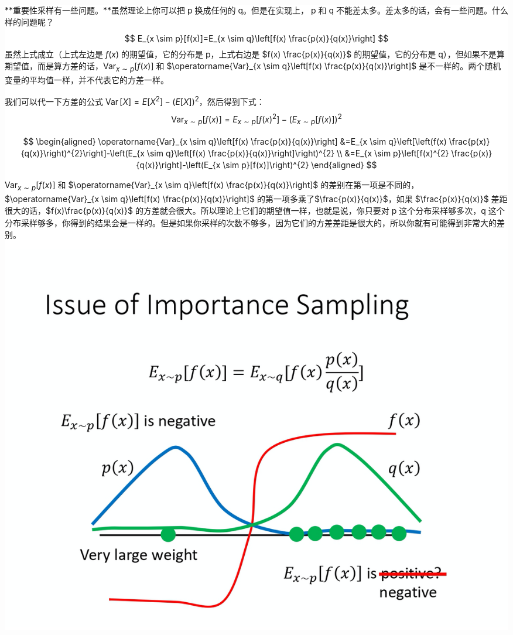 **重要性采样有一些问题。**虽然理论上你可以把 p 换成任何的 q。但是在实现上， p 和 q 不能差太多。差太多的话，会有一些问题。什么样的问题呢？
$$
E_{x \sim p}[f(x)]=E_{x \sim q}\left[f(x) \frac{p(x)}{q(x)}\right]
$$
虽然上式成立（上式左边是 $f(x)$ 的期望值，它的分布是 p，上式右边是 $f(x) \frac{p(x)}{q(x)}$ 的期望值，它的分布是 q），但如果不是算期望值，而是算方差的话，$\operatorname{Var}_{x \sim p}[f(x)]$ 和 $\operatorname{Var}_{x \sim q}\left[f(x) \frac{p(x)}{q(x)}\right]$ 是不一样的。两个随机变量的平均值一样，并不代表它的方差一样。

我们可以代一下方差的公式 $\operatorname{Var}[X]=E\left[X^{2}\right]-(E[X])^{2}$，然后得到下式：
$$
\operatorname{Var}_{x \sim p}[f(x)]=E_{x \sim p}\left[f(x)^{2}\right]-\left(E_{x \sim p}[f(x)]\right)^{2}
$$

$$
\begin{aligned}
\operatorname{Var}_{x \sim q}\left[f(x) \frac{p(x)}{q(x)}\right] &=E_{x \sim q}\left[\left(f(x) \frac{p(x)}{q(x)}\right)^{2}\right]-\left(E_{x \sim q}\left[f(x) \frac{p(x)}{q(x)}\right]\right)^{2} \\
&=E_{x \sim p}\left[f(x)^{2} \frac{p(x)}{q(x)}\right]-\left(E_{x \sim p}[f(x)]\right)^{2}
\end{aligned}
$$

$\operatorname{Var}_{x \sim p}[f(x)]$ 和 $\operatorname{Var}_{x \sim q}\left[f(x) \frac{p(x)}{q(x)}\right]$ 的差别在第一项是不同的， $\operatorname{Var}_{x \sim q}\left[f(x) \frac{p(x)}{q(x)}\right]$ 的第一项多乘了$\frac{p(x)}{q(x)}$，如果 $\frac{p(x)}{q(x)}$ 差距很大的话，$f(x)\frac{p(x)}{q(x)}$ 的方差就会很大。所以理论上它们的期望值一样，也就是说，你只要对 p 这个分布采样够多次，q 这个分布采样够多，你得到的结果会是一样的。但是如果你采样的次数不够多，因为它们的方差差距是很大的，所以你就有可能得到非常大的差别。

![](img/5.4.png)
